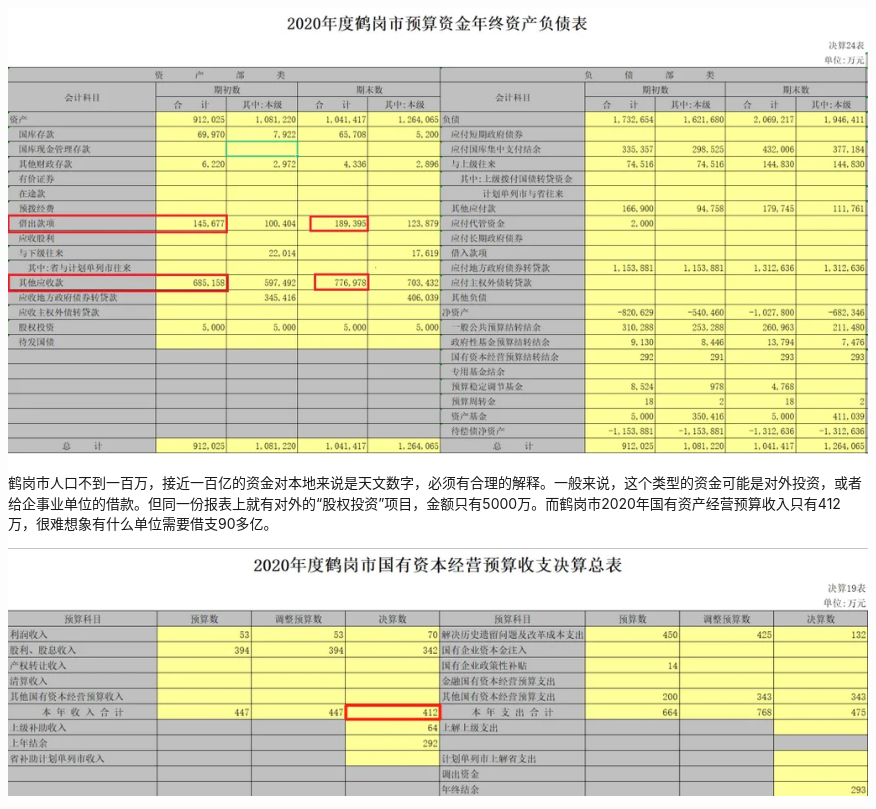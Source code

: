 ![](/images/btnews/btnews/0301_0400/0385/11f2c6c3-cdfd-4661-9a39-eda6cd9df68b.webp)







鹤岗市人口不到一百万，接近一百亿的资金对本地来说是天文数字，必须有合理的解释。一般来说，这个类型的资金可能是对外投资，或者给企事业单位的借款。但同一份报表上就有对外的“股权投资”项目，金额只有5000万。而鹤岗市2020年国有资产经营预算收入只有412万，很难想象有什么单位需要借支90多亿。



![](/images/btnews/btnews/0301_0400/0385/170091e7-af73-421b-a36e-37e155c93fd0.webp)









